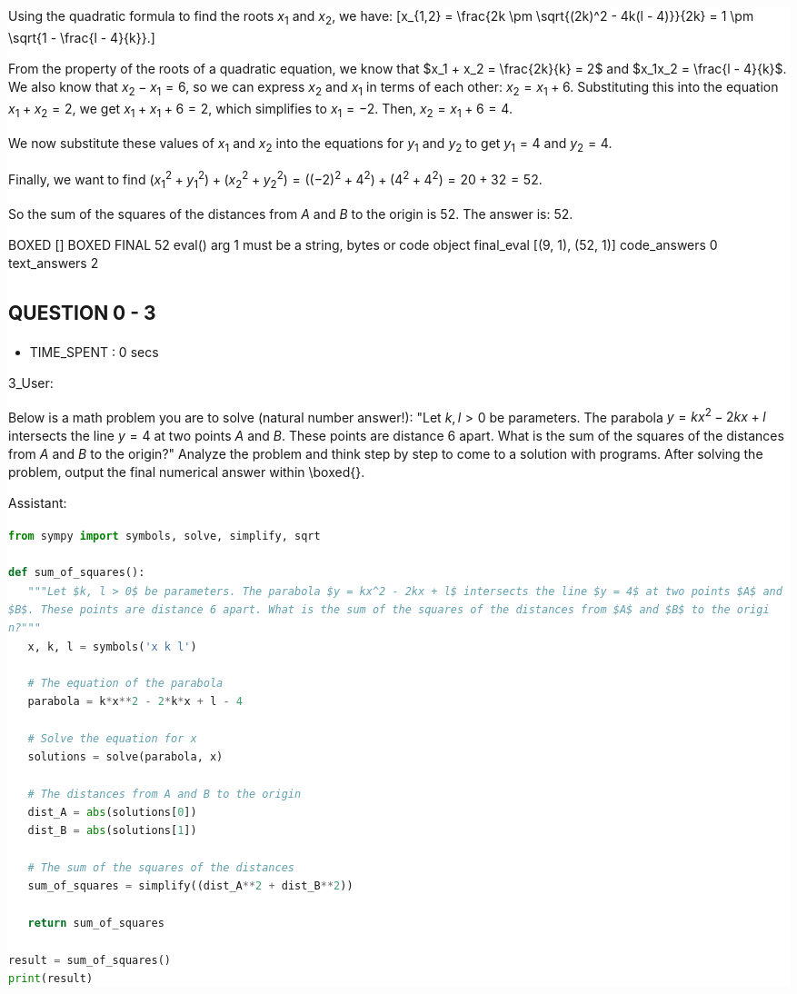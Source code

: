 Using the quadratic formula to find the roots $x_1$ and $x_2$, we have:
\[x_{1,2} = \frac{2k \pm \sqrt{(2k)^2 - 4k(l - 4)}}{2k} = 1 \pm \sqrt{1 - \frac{l - 4}{k}}.\]

From the property of the roots of a quadratic equation, we know that $x_1 + x_2 = \frac{2k}{k} = 2$ and $x_1x_2 = \frac{l - 4}{k}$. We also know that $x_2 - x_1 = 6$, so we can express $x_2$ and $x_1$ in terms of each other: $x_2 = x_1 + 6$. Substituting this into the equation $x_1 + x_2 = 2$, we get $x_1 + x_1 + 6 = 2$, which simplifies to $x_1 = -2$. Then, $x_2 = x_1 + 6 = 4$.

We now substitute these values of $x_1$ and $x_2$ into the equations for $y_1$ and $y_2$ to get $y_1 = 4$ and $y_2 = 4$.

Finally, we want to find $(x_1^2 + y_1^2) + (x_2^2 + y_2^2) = ((-2)^2 + 4^2) + (4^2 + 4^2) = 20 + 32 = 52$.

So the sum of the squares of the distances from $A$ and $B$ to the origin is 52. The answer is: 52.

BOXED []
BOXED FINAL 52
eval() arg 1 must be a string, bytes or code object final_eval
[(9, 1), (52, 1)]
code_answers 0 text_answers 2



## QUESTION 0 - 3 
- TIME_SPENT : 0 secs

3_User:

Below is a math problem you are to solve (natural number answer!):
"Let $k, l > 0$ be parameters. The parabola $y = kx^2 - 2kx + l$ intersects the line $y = 4$ at two points $A$ and $B$. These points are distance 6 apart. What is the sum of the squares of the distances from $A$ and $B$ to the origin?"
Analyze the problem and think step by step to come to a solution with programs. After solving the problem, output the final numerical answer within \boxed{}.

Assistant:

 ```python
from sympy import symbols, solve, simplify, sqrt

def sum_of_squares():
    """Let $k, l > 0$ be parameters. The parabola $y = kx^2 - 2kx + l$ intersects the line $y = 4$ at two points $A$ and $B$. These points are distance 6 apart. What is the sum of the squares of the distances from $A$ and $B$ to the origin?"""
    x, k, l = symbols('x k l')
    
    # The equation of the parabola
    parabola = k*x**2 - 2*k*x + l - 4
    
    # Solve the equation for x
    solutions = solve(parabola, x)
    
    # The distances from A and B to the origin
    dist_A = abs(solutions[0])
    dist_B = abs(solutions[1])
    
    # The sum of the squares of the distances
    sum_of_squares = simplify((dist_A**2 + dist_B**2))

    return sum_of_squares

result = sum_of_squares()
print(result)
```
